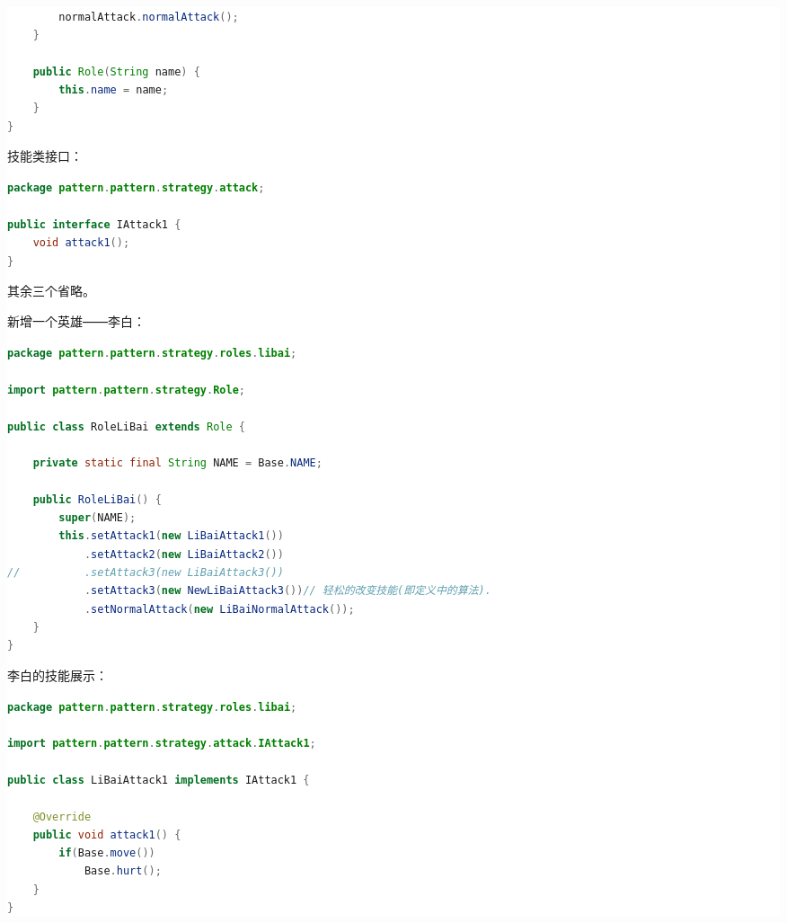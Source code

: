 ```java
		normalAttack.normalAttack();
	}
	
	public Role(String name) {
		this.name = name;
	}
}
```

技能类接口：

```java
package pattern.pattern.strategy.attack;

public interface IAttack1 {
	void attack1();
}
```

其余三个省略。

新增一个英雄——李白：

```java
package pattern.pattern.strategy.roles.libai;

import pattern.pattern.strategy.Role;

public class RoleLiBai extends Role {
	
	private static final String NAME = Base.NAME;
	
	public RoleLiBai() {
		super(NAME);
		this.setAttack1(new LiBaiAttack1())
			.setAttack2(new LiBaiAttack2())
//			.setAttack3(new LiBaiAttack3())
			.setAttack3(new NewLiBaiAttack3())// 轻松的改变技能(即定义中的算法).
			.setNormalAttack(new LiBaiNormalAttack());
	}	
}
```

李白的技能展示：

```java
package pattern.pattern.strategy.roles.libai;

import pattern.pattern.strategy.attack.IAttack1;

public class LiBaiAttack1 implements IAttack1 {

	@Override
	public void attack1() {
		if(Base.move())
			Base.hurt();
	}
}
```
